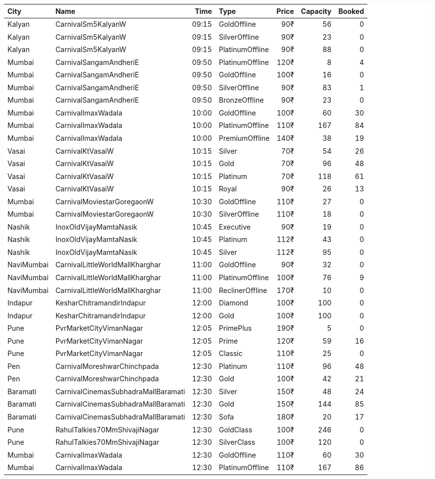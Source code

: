 | City       | Name                                  |  Time | Type                  | Price | Capacity | Booked |
| :--------- | :------------------------------------ | ----: | :-------------------- | ----: | -------: | -----: |
| Kalyan     | CarnivalSm5KalyanW                    | 09:15 | GoldOffline           |   90₹ |       56 |      0 |
| Kalyan     | CarnivalSm5KalyanW                    | 09:15 | SilverOffline         |   90₹ |       23 |      0 |
| Kalyan     | CarnivalSm5KalyanW                    | 09:15 | PlatinumOffline       |   90₹ |       88 |      0 |
| Mumbai     | CarnivalSangamAndheriE                | 09:50 | PlatinumOffline       |  120₹ |        8 |      4 |
| Mumbai     | CarnivalSangamAndheriE                | 09:50 | GoldOffline           |  100₹ |       16 |      0 |
| Mumbai     | CarnivalSangamAndheriE                | 09:50 | SilverOffline         |   90₹ |       83 |      1 |
| Mumbai     | CarnivalSangamAndheriE                | 09:50 | BronzeOffline         |   90₹ |       23 |      0 |
| Mumbai     | CarnivalImaxWadala                    | 10:00 | GoldOffline           |  100₹ |       60 |     30 |
| Mumbai     | CarnivalImaxWadala                    | 10:00 | PlatinumOffline       |  110₹ |      167 |     84 |
| Mumbai     | CarnivalImaxWadala                    | 10:00 | PremiumOffline        |  140₹ |       38 |     19 |
| Vasai      | CarnivalKtVasaiW                      | 10:15 | Silver                |   70₹ |       54 |     26 |
| Vasai      | CarnivalKtVasaiW                      | 10:15 | Gold                  |   70₹ |       96 |     48 |
| Vasai      | CarnivalKtVasaiW                      | 10:15 | Platinum              |   70₹ |      118 |     61 |
| Vasai      | CarnivalKtVasaiW                      | 10:15 | Royal                 |   90₹ |       26 |     13 |
| Mumbai     | CarnivalMoviestarGoregaonW            | 10:30 | GoldOffline           |  110₹ |       27 |      0 |
| Mumbai     | CarnivalMoviestarGoregaonW            | 10:30 | SilverOffline         |  110₹ |       18 |      0 |
| Nashik     | InoxOldVijayMamtaNasik                | 10:45 | Executive             |   90₹ |       19 |      0 |
| Nashik     | InoxOldVijayMamtaNasik                | 10:45 | Platinum              |  112₹ |       43 |      0 |
| Nashik     | InoxOldVijayMamtaNasik                | 10:45 | Silver                |  112₹ |       95 |      0 |
| NaviMumbai | CarnivalLittleWorldMallKharghar       | 11:00 | GoldOffline           |   90₹ |       32 |      0 |
| NaviMumbai | CarnivalLittleWorldMallKharghar       | 11:00 | PlatinumOffline       |  100₹ |       76 |      9 |
| NaviMumbai | CarnivalLittleWorldMallKharghar       | 11:00 | ReclinerOffline       |  170₹ |       10 |      0 |
| Indapur    | KesharChitramandirIndapur             | 12:00 | Diamond               |  100₹ |      100 |      0 |
| Indapur    | KesharChitramandirIndapur             | 12:00 | Gold                  |  100₹ |      100 |      0 |
| Pune       | PvrMarketCityVimanNagar               | 12:05 | PrimePlus             |  190₹ |        5 |      0 |
| Pune       | PvrMarketCityVimanNagar               | 12:05 | Prime                 |  120₹ |       59 |     16 |
| Pune       | PvrMarketCityVimanNagar               | 12:05 | Classic               |  110₹ |       25 |      0 |
| Pen        | CarnivalMoreshwarChinchpada           | 12:30 | Platinum              |  110₹ |       96 |     48 |
| Pen        | CarnivalMoreshwarChinchpada           | 12:30 | Gold                  |  100₹ |       42 |     21 |
| Baramati   | CarnivalCinemasSubhadraMallBaramati   | 12:30 | Silver                |  150₹ |       48 |     24 |
| Baramati   | CarnivalCinemasSubhadraMallBaramati   | 12:30 | Gold                  |  150₹ |      144 |     85 |
| Baramati   | CarnivalCinemasSubhadraMallBaramati   | 12:30 | Sofa                  |  180₹ |       20 |     17 |
| Pune       | RahulTalkies70MmShivajiNagar          | 12:30 | GoldClass             |  100₹ |      246 |      0 |
| Pune       | RahulTalkies70MmShivajiNagar          | 12:30 | SilverClass           |  100₹ |      120 |      0 |
| Mumbai     | CarnivalImaxWadala                    | 12:30 | GoldOffline           |  110₹ |       60 |     30 |
| Mumbai     | CarnivalImaxWadala                    | 12:30 | PlatinumOffline       |  110₹ |      167 |     86 |